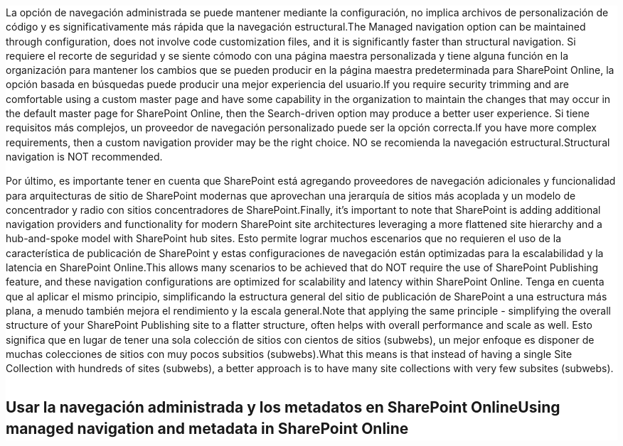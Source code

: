 <span data-ttu-id="10e5c-163">La opción de navegación administrada se puede mantener mediante la configuración, no implica archivos de personalización de código y es significativamente más rápida que la navegación estructural.</span><span class="sxs-lookup"><span data-stu-id="10e5c-163">The Managed navigation option can be maintained through configuration, does not involve code customization files, and it is significantly faster than structural navigation.</span></span> <span data-ttu-id="10e5c-164">Si requiere el recorte de seguridad y se siente cómodo con una página maestra personalizada y tiene alguna función en la organización para mantener los cambios que se pueden producir en la página maestra predeterminada para SharePoint Online, la opción basada en búsquedas puede producir una mejor experiencia del usuario.</span><span class="sxs-lookup"><span data-stu-id="10e5c-164">If you require security trimming and are comfortable using a custom master page and have some capability in the organization to maintain the changes that may occur in the default master page for SharePoint Online, then the Search-driven option may produce a better user experience.</span></span> <span data-ttu-id="10e5c-165">Si tiene requisitos más complejos, un proveedor de navegación personalizado puede ser la opción correcta.</span><span class="sxs-lookup"><span data-stu-id="10e5c-165">If you have more complex requirements, then a custom navigation provider may be the right choice.</span></span> <span data-ttu-id="10e5c-166">NO se recomienda la navegación estructural.</span><span class="sxs-lookup"><span data-stu-id="10e5c-166">Structural navigation is NOT recommended.</span></span>

<span data-ttu-id="10e5c-167">Por último, es importante tener en cuenta que SharePoint está agregando proveedores de navegación adicionales y funcionalidad para arquitecturas de sitio de SharePoint modernas que aprovechan una jerarquía de sitios más acoplada y un modelo de concentrador y radio con sitios concentradores de SharePoint.</span><span class="sxs-lookup"><span data-stu-id="10e5c-167">Finally, it’s important to note that SharePoint is adding additional navigation providers and functionality for modern SharePoint site architectures leveraging a more flattened site hierarchy and a hub-and-spoke model with SharePoint hub sites.</span></span> <span data-ttu-id="10e5c-168">Esto permite lograr muchos escenarios que no requieren el uso de la característica de publicación de SharePoint y estas configuraciones de navegación están optimizadas para la escalabilidad y la latencia en SharePoint Online.</span><span class="sxs-lookup"><span data-stu-id="10e5c-168">This allows many scenarios to be achieved that do NOT require the use of SharePoint Publishing feature, and these navigation configurations are optimized for scalability and latency within SharePoint Online.</span></span> <span data-ttu-id="10e5c-169">Tenga en cuenta que al aplicar el mismo principio, simplificando la estructura general del sitio de publicación de SharePoint a una estructura más plana, a menudo también mejora el rendimiento y la escala general.</span><span class="sxs-lookup"><span data-stu-id="10e5c-169">Note that applying the same principle - simplifying the overall structure of your SharePoint Publishing site to a flatter structure, often helps with overall performance and scale as well.</span></span> <span data-ttu-id="10e5c-170">Esto significa que en lugar de tener una sola colección de sitios con cientos de sitios (subwebs), un mejor enfoque es disponer de muchas colecciones de sitios con muy pocos subsitios (subwebs).</span><span class="sxs-lookup"><span data-stu-id="10e5c-170">What this means is that instead of having a single Site Collection with hundreds of sites (subwebs), a better approach is to have many site collections with very few subsites (subwebs).</span></span>


## <a name="using-managed-navigation-and-metadata-in-sharepoint-online"></a><span data-ttu-id="10e5c-171">Usar la navegación administrada y los metadatos en SharePoint Online</span><span class="sxs-lookup"><span data-stu-id="10e5c-171">Using managed navigation and metadata in SharePoint Online</span></span>
